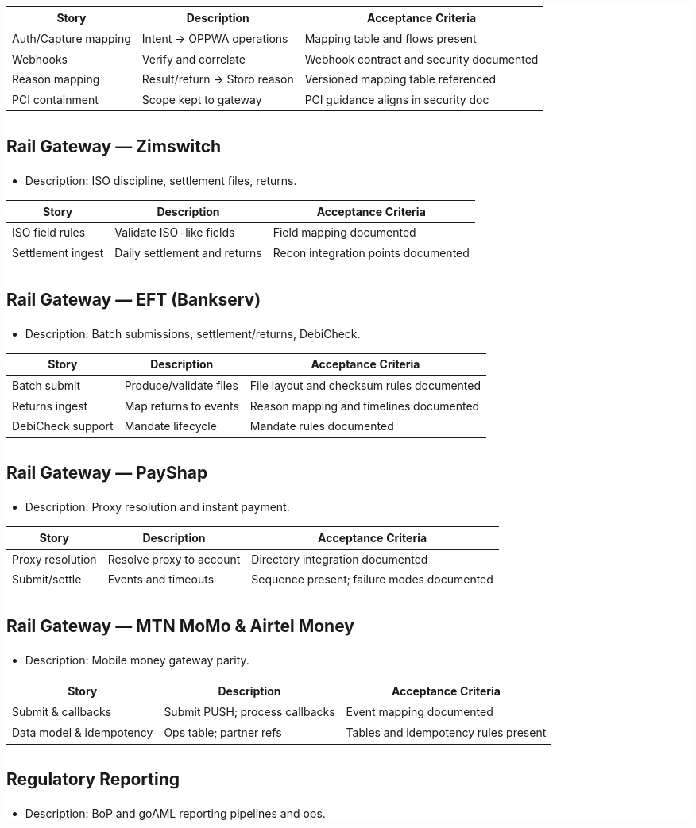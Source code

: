 | Story | Description | Acceptance Criteria |
|-------|-------------|---------------------|
| Auth/Capture mapping | Intent → OPPWA operations | Mapping table and flows present |
| Webhooks | Verify and correlate | Webhook contract and security documented |
| Reason mapping | Result/return → Storo reason | Versioned mapping table referenced |
| PCI containment | Scope kept to gateway | PCI guidance aligns in security doc |

## Rail Gateway — Zimswitch
- Description: ISO discipline, settlement files, returns.

| Story | Description | Acceptance Criteria |
|-------|-------------|---------------------|
| ISO field rules | Validate ISO-like fields | Field mapping documented |
| Settlement ingest | Daily settlement and returns | Recon integration points documented |

## Rail Gateway — EFT (Bankserv)
- Description: Batch submissions, settlement/returns, DebiCheck.

| Story | Description | Acceptance Criteria |
|-------|-------------|---------------------|
| Batch submit | Produce/validate files | File layout and checksum rules documented |
| Returns ingest | Map returns to events | Reason mapping and timelines documented |
| DebiCheck support | Mandate lifecycle | Mandate rules documented |

## Rail Gateway — PayShap
- Description: Proxy resolution and instant payment.

| Story | Description | Acceptance Criteria |
|-------|-------------|---------------------|
| Proxy resolution | Resolve proxy to account | Directory integration documented |
| Submit/settle | Events and timeouts | Sequence present; failure modes documented |

## Rail Gateway — MTN MoMo & Airtel Money
- Description: Mobile money gateway parity.

| Story | Description | Acceptance Criteria |
|-------|-------------|---------------------|
| Submit & callbacks | Submit PUSH; process callbacks | Event mapping documented |
| Data model & idempotency | Ops table; partner refs | Tables and idempotency rules present |

## Regulatory Reporting
- Description: BoP and goAML reporting pipelines and ops.
